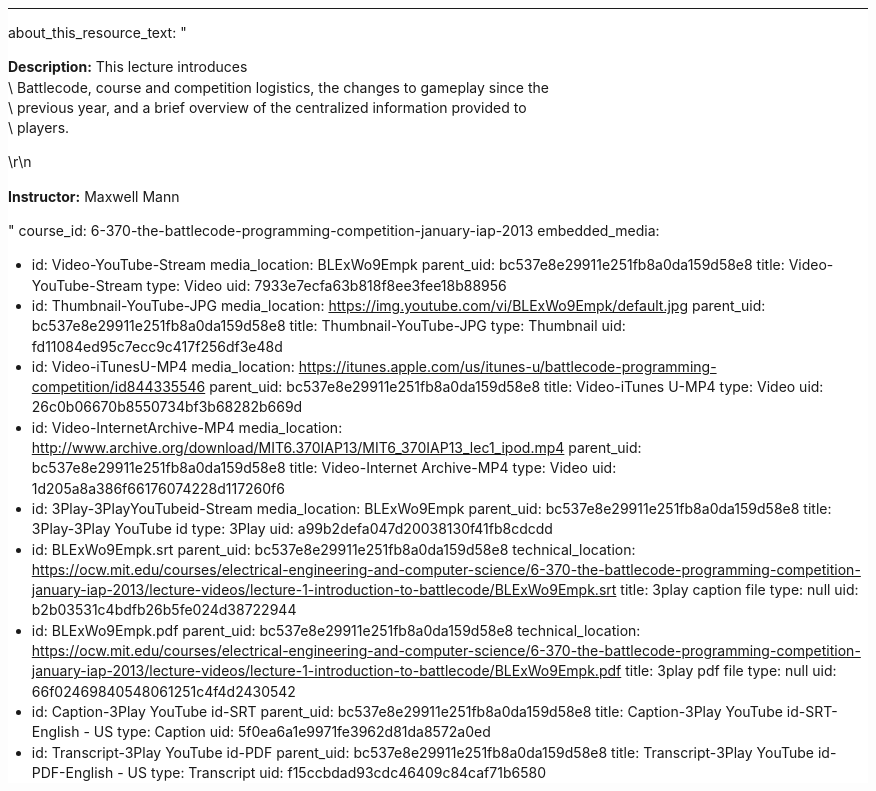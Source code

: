---
about_this_resource_text: "<p><strong>Description:</strong> This lecture introduces\
  \ Battlecode, course and competition logistics, the changes to gameplay since the\
  \ previous year, and a brief overview of the centralized information provided to\
  \ players.</p>\r\n<p><strong>Instructor:</strong> Maxwell Mann</p>"
course_id: 6-370-the-battlecode-programming-competition-january-iap-2013
embedded_media:
- id: Video-YouTube-Stream
  media_location: BLExWo9Empk
  parent_uid: bc537e8e29911e251fb8a0da159d58e8
  title: Video-YouTube-Stream
  type: Video
  uid: 7933e7ecfa63b818f8ee3fee18b88956
- id: Thumbnail-YouTube-JPG
  media_location: https://img.youtube.com/vi/BLExWo9Empk/default.jpg
  parent_uid: bc537e8e29911e251fb8a0da159d58e8
  title: Thumbnail-YouTube-JPG
  type: Thumbnail
  uid: fd11084ed95c7ecc9c417f256df3e48d
- id: Video-iTunesU-MP4
  media_location: https://itunes.apple.com/us/itunes-u/battlecode-programming-competition/id844335546
  parent_uid: bc537e8e29911e251fb8a0da159d58e8
  title: Video-iTunes U-MP4
  type: Video
  uid: 26c0b06670b8550734bf3b68282b669d
- id: Video-InternetArchive-MP4
  media_location: http://www.archive.org/download/MIT6.370IAP13/MIT6_370IAP13_lec1_ipod.mp4
  parent_uid: bc537e8e29911e251fb8a0da159d58e8
  title: Video-Internet Archive-MP4
  type: Video
  uid: 1d205a8a386f66176074228d117260f6
- id: 3Play-3PlayYouTubeid-Stream
  media_location: BLExWo9Empk
  parent_uid: bc537e8e29911e251fb8a0da159d58e8
  title: 3Play-3Play YouTube id
  type: 3Play
  uid: a99b2defa047d20038130f41fb8cdcdd
- id: BLExWo9Empk.srt
  parent_uid: bc537e8e29911e251fb8a0da159d58e8
  technical_location: https://ocw.mit.edu/courses/electrical-engineering-and-computer-science/6-370-the-battlecode-programming-competition-january-iap-2013/lecture-videos/lecture-1-introduction-to-battlecode/BLExWo9Empk.srt
  title: 3play caption file
  type: null
  uid: b2b03531c4bdfb26b5fe024d38722944
- id: BLExWo9Empk.pdf
  parent_uid: bc537e8e29911e251fb8a0da159d58e8
  technical_location: https://ocw.mit.edu/courses/electrical-engineering-and-computer-science/6-370-the-battlecode-programming-competition-january-iap-2013/lecture-videos/lecture-1-introduction-to-battlecode/BLExWo9Empk.pdf
  title: 3play pdf file
  type: null
  uid: 66f02469840548061251c4f4d2430542
- id: Caption-3Play YouTube id-SRT
  parent_uid: bc537e8e29911e251fb8a0da159d58e8
  title: Caption-3Play YouTube id-SRT-English - US
  type: Caption
  uid: 5f0ea6a1e9971fe3962d81da8572a0ed
- id: Transcript-3Play YouTube id-PDF
  parent_uid: bc537e8e29911e251fb8a0da159d58e8
  title: Transcript-3Play YouTube id-PDF-English - US
  type: Transcript
  uid: f15ccbdad93cdc46409c84caf71b6580
